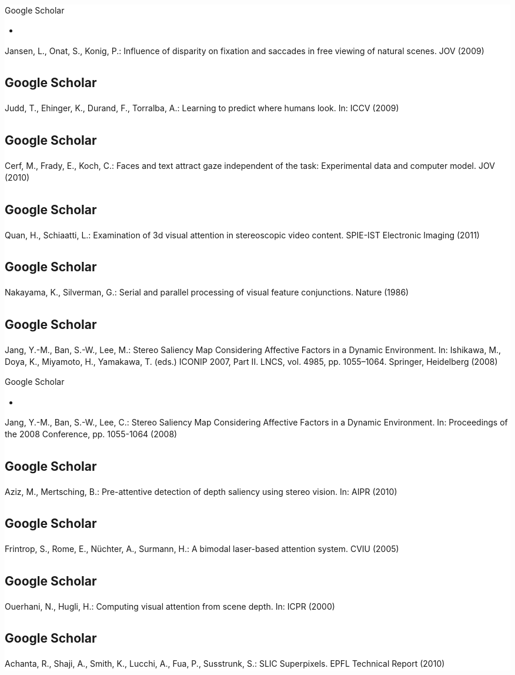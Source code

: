 Google Scholar

-
Jansen, L., Onat, S., Konig, P.: Influence of disparity on fixation and saccades in free viewing of natural scenes. JOV (2009)

Google Scholar
-
Judd, T., Ehinger, K., Durand, F., Torralba, A.: Learning to predict where humans look. In: ICCV (2009)

Google Scholar
-
Cerf, M., Frady, E., Koch, C.: Faces and text attract gaze independent of the task: Experimental data and computer model. JOV (2010)

Google Scholar
-
Quan, H., Schiaatti, L.: Examination of 3d visual attention in stereoscopic video content. SPIE-IST Electronic Imaging (2011)

Google Scholar
-
Nakayama, K., Silverman, G.: Serial and parallel processing of visual feature conjunctions. Nature (1986)

Google Scholar
-
Jang, Y.-M., Ban, S.-W., Lee, M.: Stereo Saliency Map Considering Affective Factors in a Dynamic Environment. In: Ishikawa, M., Doya, K., Miyamoto, H., Yamakawa, T. (eds.) ICONIP 2007, Part II. LNCS, vol. 4985, pp. 1055–1064. Springer, Heidelberg (2008)

Google Scholar

-
Jang, Y.-M., Ban, S.-W., Lee, C.: Stereo Saliency Map Considering Affective Factors in a Dynamic Environment. In: Proceedings of the 2008 Conference, pp. 1055-1064 (2008)

Google Scholar
-
Aziz, M., Mertsching, B.: Pre-attentive detection of depth saliency using stereo vision. In: AIPR (2010)

Google Scholar
-
Frintrop, S., Rome, E., Nüchter, A., Surmann, H.: A bimodal laser-based attention system. CVIU (2005)

Google Scholar
-
Ouerhani, N., Hugli, H.: Computing visual attention from scene depth. In: ICPR (2000)

Google Scholar
-
Achanta, R., Shaji, A., Smith, K., Lucchi, A., Fua, P., Susstrunk, S.: SLIC Superpixels. EPFL Technical Report (2010)
